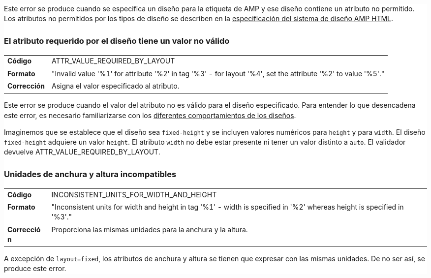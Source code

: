 Este error se produce cuando se especifica un diseño para la etiqueta de AMP y ese diseño contiene un atributo no permitido.
Los atributos no permitidos por los tipos de diseño se describen en la [especificación del sistema de diseño AMP HTML](https://github.com/ampproject/amphtml/blob/master/spec/amp-html-layout.md).

### El atributo requerido por el diseño tiene un valor no válido

<table>
  <tr>
  	<td class="col-thirty"><strong>Código</strong></td>
  	<td>ATTR_VALUE_REQUIRED_BY_LAYOUT</td>
  </tr>
   <tr>
  	<td class="col-thirty"><strong>Formato</strong></td>
  	<td>"Invalid value '%1' for attribute '%2' in tag '%3' - for layout '%4', set the attribute '%2' to value '%5'."</td>
  </tr>
   <tr>
  	<td class="col-thirty"><strong>Corrección</strong></td>
  	<td>Asigna el valor especificado al atributo.</td>
  </tr>
</table>

Este error se produce cuando el valor del atributo no es válido para el diseño especificado.
Para entender lo que desencadena este error, es necesario familiarizarse con los [diferentes comportamientos de los diseños](/es/docs/guides/responsive/control_layout).

Imaginemos que se establece que el diseño sea `fixed-height` y se incluyen valores numéricos para `height` y para `width`.
El diseño `fixed-height` adquiere un valor `height`.
El atributo `width` no debe estar presente ni tener un valor distinto a `auto`.
El validador devuelve ATTR_VALUE_REQUIRED_BY_LAYOUT.

### Unidades de anchura y altura incompatibles

<table>
  <tr>
  	<td class="col-thirty"><strong>Código</strong></td>
  	<td>INCONSISTENT_UNITS_FOR_WIDTH_AND_HEIGHT</td>
  </tr>
   <tr>
  	<td class="col-thirty"><strong>Formato</strong></td>
  	<td>"Inconsistent units for width and height in tag '%1' - width is specified in '%2' whereas height is specified in '%3'."</td>
  </tr>
   <tr>
  	<td class="col-thirty"><strong>Corrección</strong></td>
  	<td>Proporciona las mismas unidades para la anchura y la altura.</td>
  </tr>
</table>

A excepción de `layout=fixed`, los atributos de anchura y altura se tienen que expresar con las mismas unidades.
De no ser así, se produce este error.
